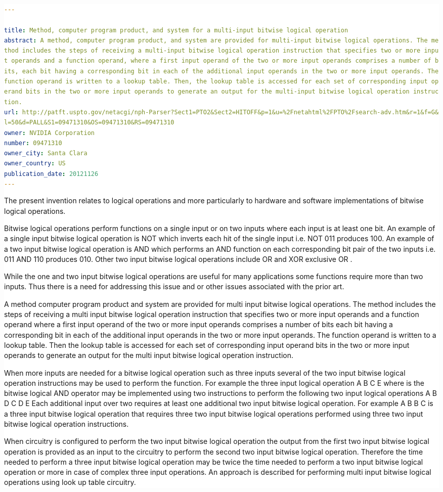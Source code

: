 ```yaml
---

title: Method, computer program product, and system for a multi-input bitwise logical operation
abstract: A method, computer program product, and system are provided for multi-input bitwise logical operations. The method includes the steps of receiving a multi-input bitwise logical operation instruction that specifies two or more input operands and a function operand, where a first input operand of the two or more input operands comprises a number of bits, each bit having a corresponding bit in each of the additional input operands in the two or more input operands. The function operand is written to a lookup table. Then, the lookup table is accessed for each set of corresponding input operand bits in the two or more input operands to generate an output for the multi-input bitwise logical operation instruction.
url: http://patft.uspto.gov/netacgi/nph-Parser?Sect1=PTO2&Sect2=HITOFF&p=1&u=%2Fnetahtml%2FPTO%2Fsearch-adv.htm&r=1&f=G&l=50&d=PALL&S1=09471310&OS=09471310&RS=09471310
owner: NVIDIA Corporation
number: 09471310
owner_city: Santa Clara
owner_country: US
publication_date: 20121126
---
```

The present invention relates to logical operations and more particularly to hardware and software implementations of bitwise logical operations.

Bitwise logical operations perform functions on a single input or on two inputs where each input is at least one bit. An example of a single input bitwise logical operation is NOT which inverts each hit of the single input i.e. NOT 011 produces 100. An example of a two input bitwise logical operation is AND which performs an AND function on each corresponding bit pair of the two inputs i.e. 011 AND 110 produces 010. Other two input bitwise logical operations include OR and XOR exclusive OR .

While the one and two input bitwise logical operations are useful for many applications some functions require more than two inputs. Thus there is a need for addressing this issue and or other issues associated with the prior art.

A method computer program product and system are provided for multi input bitwise logical operations. The method includes the steps of receiving a multi input bitwise logical operation instruction that specifies two or more input operands and a function operand where a first input operand of the two or more input operands comprises a number of bits each bit having a corresponding bit in each of the additional input operands in the two or more input operands. The function operand is written to a lookup table. Then the lookup table is accessed for each set of corresponding input operand bits in the two or more input operands to generate an output for the multi input bitwise logical operation instruction.

When more inputs are needed for a bitwise logical operation such as three inputs several of the two input bitwise logical operation instructions may be used to perform the function. For example the three input logical operation A B C E where is the bitwise logical AND operator may be implemented using two instructions to perform the following two input logical operations A B D C D E Each additional input over two requires at least one additional two input bitwise logical operation. For example A B B C is a three input bitwise logical operation that requires three two input bitwise logical operations performed using three two input bitwise logical operation instructions.

When circuitry is configured to perform the two input bitwise logical operation the output from the first two input bitwise logical operation is provided as an input to the circuitry to perform the second two input bitwise logical operation. Therefore the time needed to perform a three input bitwise logical operation may be twice the time needed to perform a two input bitwise logical operation or more in case of complex three input operations. An approach is described for performing multi input bitwise logical operations using look up table circuitry.
